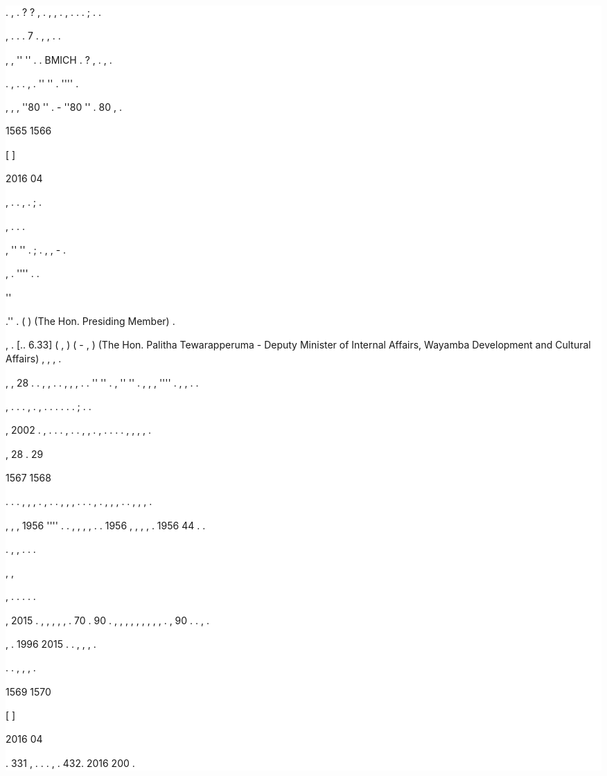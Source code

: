 . , . ? ? , . , , . , . . . ; . .

, . . . 7 . , , . .

, , '' '' . . BMICH . ? , . , .

. , . . , . '' '' . '''' .

, , , ''80 '' . - ''80 '' . 80 , .

1565 1566

[ ]

2016 04

, . . , . ; .

, . . .

, '' '' . ; . , , - .

, . '''' . .

''

.'' . ( ) (The Hon. Presiding Member) .

, . [.. 6.33] ( , ) ( - , ) (The Hon. Palitha Tewarapperuma - Deputy Minister of Internal Affairs, Wayamba Development and Cultural Affairs) , , , .

, , 28 . . , , . . , , , . . '' '' . , '' '' . , , , '''' . , , . .

, . . . , . , . . . . . . ; . .

, 2002 . , . . . , . . , , . , . . . . , , , , .

, 28 . 29

1567 1568

. . . , , , . , . . , , , . . . , . , , , . . , , , .

, , , 1956 '''' . . , , , , . . 1956 , , , , . 1956 44 . .

. , , . . .

, ,

, . . . . .

, 2015 . , , , , , . 70 . 90 . , , , , , , , , , . , 90 . . , .

, . 1996 2015 . . , , , .

. . , , , .

1569 1570

[ ]

2016 04

. 331 , . . . , . 432. 2016 200 .
